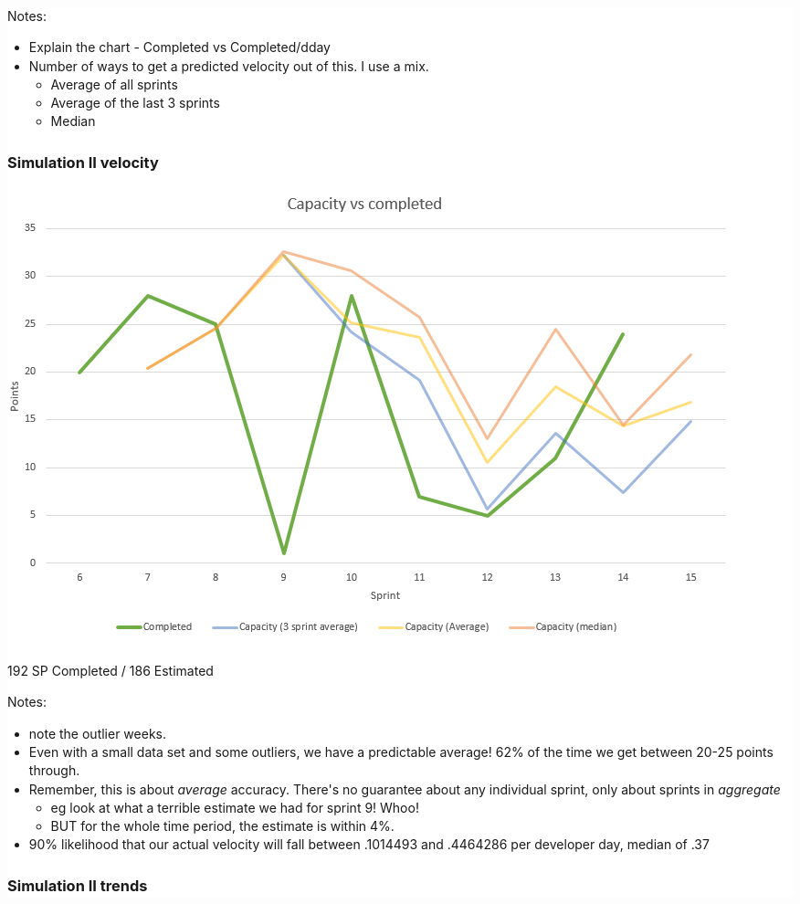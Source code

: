 Notes:
* Explain the chart - Completed vs Completed/dday
* Number of ways to get a predicted velocity out of this. I use a mix.
  * Average of all sprints
  * Average of the last 3 sprints
  * Median


### Simulation II velocity

  ![velocity chart](img/velocity-chart.png)

192 SP Completed / 186 Estimated

Notes:
* note the outlier weeks. 
* Even with a small data set and some outliers, we have a predictable average! 62% of the time we get between 20-25 points through.
* Remember, this is about *average* accuracy. There's no guarantee about any individual sprint, only about sprints in *aggregate*
  * eg look at what a terrible estimate we had for sprint 9! Whoo!
  * BUT for the whole time period, the estimate is within 4%.
* 90% likelihood that our actual velocity will fall between .1014493 and .4464286 per developer day, median of .37


### Simulation II trends
